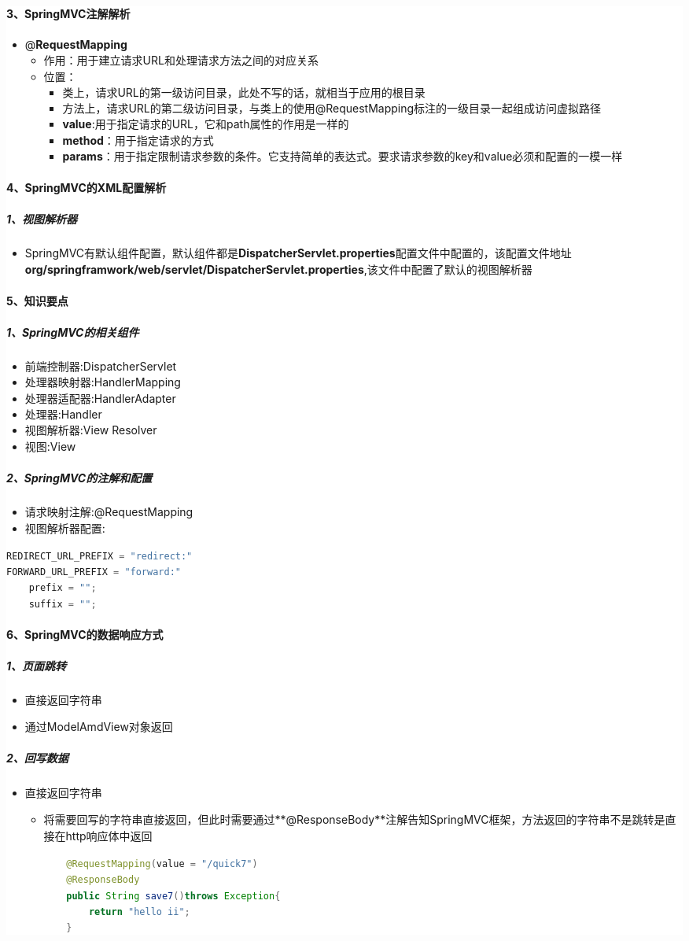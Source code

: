 #### 3、SpringMVC注解解析

- @**RequestMapping**
  - 作用：用于建立请求URL和处理请求方法之间的对应关系
  - 位置：
    - 类上，请求URL的第一级访问目录，此处不写的话，就相当于应用的根目录
    - 方法上，请求URL的第二级访问目录，与类上的使用@RequestMapping标注的一级目录一起组成访问虚拟路径
    - **value**:用于指定请求的URL，它和path属性的作用是一样的
    - **method**：用于指定请求的方式
    - **params**：用于指定限制请求参数的条件。它支持简单的表达式。要求请求参数的key和value必须和配置的一模一样

#### 4、SpringMVC的XML配置解析

##### 1、视图解析器

- SpringMVC有默认组件配置，默认组件都是**DispatcherServlet.properties**配置文件中配置的，该配置文件地址**org/springframwork/web/servlet/DispatcherServlet.properties**,该文件中配置了默认的视图解析器

#### 5、知识要点

##### 1、SpringMVC的相关组件

- 前端控制器:DispatcherServlet
- 处理器映射器:HandlerMapping
- 处理器适配器:HandlerAdapter
- 处理器:Handler
- 视图解析器:View Resolver
- 视图:View

##### 2、SpringMVC的注解和配置

- 请求映射注解:@RequestMapping
- 视图解析器配置:

~~~java
REDIRECT_URL_PREFIX = "redirect:"
FORWARD_URL_PREFIX = "forward:"
    prefix = "";
    suffix = "";
~~~

#### 6、SpringMVC的数据响应方式

##### 1、页面跳转

- 直接返回字符串

- 通过ModelAmdView对象返回

##### 2、回写数据

- 直接返回字符串

  - 将需要回写的字符串直接返回，但此时需要通过**@ResponseBody**注解告知SpringMVC框架，方法返回的字符串不是跳转是直接在http响应体中返回

    ~~~java
        @RequestMapping(value = "/quick7")
        @ResponseBody
        public String save7()throws Exception{
            return "hello ii";
        }
    ~~~
